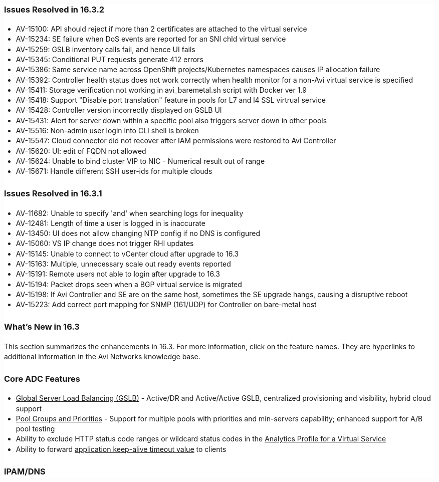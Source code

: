 ### Issues Resolved in 16.3.2

* AV-15100: API should reject if more than 2 certificates are attached to the virtual service
* AV-15234: SE failure when DoS events are reported for an SNI chld virtual service
* AV-15259: GSLB inventory calls fail, and hence UI fails
* AV-15345: Conditional PUT requests generate 412 errors
* AV-15386: Same service name across OpenShift projects/Kubernetes namespaces causes IP allocation failure
* AV-15392: Controller health status does not work correctly when health monitor for a non-Avi virtual service is specified
* AV-15411: Storage verification not working in avi_baremetal.sh script with Docker ver 1.9
* AV-15418: Support "Disable port translation" feature in pools for L7 and l4 SSL virtrual service
* AV-15428: Controller version incorrectly displayed on GSLB UI
* AV-15431: Alert for server down within a specific pool also triggers server down in other pools
* AV-15516: Non-admin user login into CLI shell is broken
* AV-15547: Cloud connector did not recover after IAM permissions were restored to Avi Controller
* AV-15620: UI: edit of FQDN not allowed
* AV-15624: Unable to bind cluster VIP to NIC - Numerical result out of range
* AV-15671: Handle different SSH user-ids for multiple clouds 

### Issues Resolved in 16.3.1

* AV-11682: Unable to specify 'and' when searching logs for inequality
* AV-12481: Length of time a user is logged in is inaccurate
* AV-13450: UI does not allow changing NTP config if no DNS is configured
* AV-15060: VS IP change does not trigger RHI updates
* AV-15145: Unable to connect to vCenter cloud after upgrade to 16.3
* AV-15163: Multiple, unnecessary scale out ready events reported
* AV-15191: Remote users not able to login after upgrade to 16.3
* AV-15194: Packet drops seen when a BGP virtual service is migrated
* AV-15198: If Avi Controller and SE are on the same host, sometimes the SE upgrade hangs, causing a disruptive reboot
* AV-15223: Add correct port mapping for SNMP (161/UDP) for Controller on bare-metal host 

### What’s New in 16.3

This section summarizes the enhancements in 16.3. For more information, click on the feature names. They are hyperlinks to additional information in the Avi Networks <a href="/">knowledge base</a>.

### Core ADC Features

* <a href="/avi-gslb-architecture">Global Server Load Balancing (GSLB)</a> - Active/DR and Active/Active GSLB, centralized provisioning and visibility, hybrid cloud support
* <a href="/pool-groups/">Pool Groups and Priorities</a> - Support for multiple pools with priorities and min-servers capability; enhanced support for A/B pool testing
* Ability to exclude HTTP status code ranges or wildcard status codes in the <a href="/docs/architectural-overview/templates/profiles/analytics-profile/#exclude-http-status-codes">Analytics Profile for a Virtual Service</a>
* Ability to forward <a href="/application-profile/#forward-application-keep-alive-timeout-to-client">application keep-alive timeout value</a> to clients 

### IPAM/DNS
